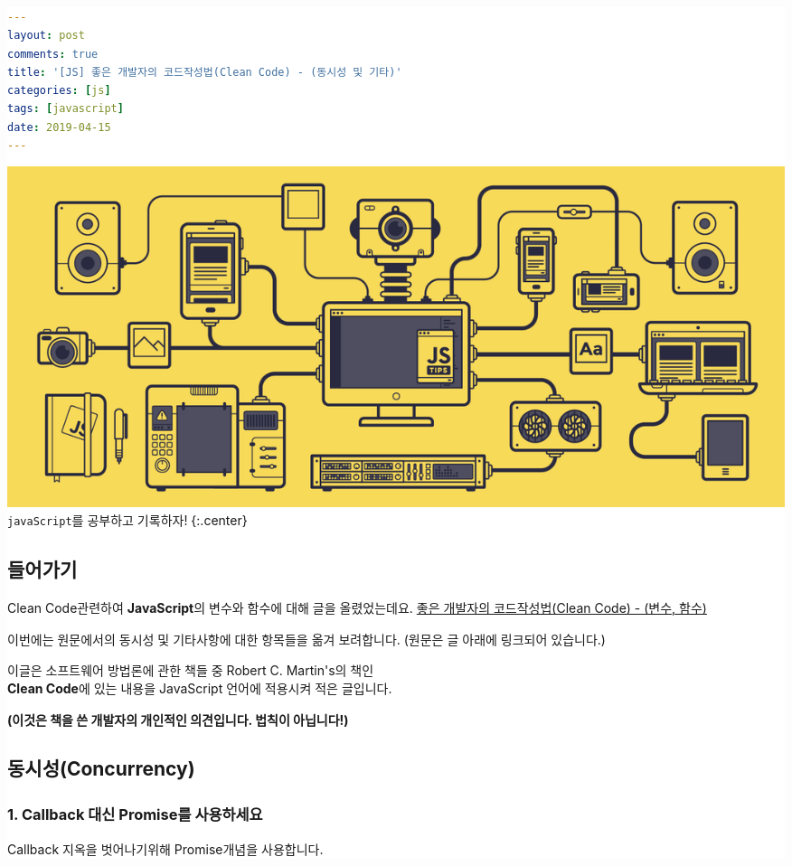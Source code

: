 ```yaml
---
layout: post
comments: true
title: '[JS] 좋은 개발자의 코드작성법(Clean Code) - (동시성 및 기타)'
categories: [js]
tags: [javascript]
date: 2019-04-15
---
```


![headerimg](/assets/img/subcate/javascript.gif)
`javaScript`를 공부하고 기록하자!
{:.center}

## 들어가기

Clean Code관련하여 **JavaScript**의 변수와 함수에 대해 글을 올렸었는데요.
[좋은 개발자의 코드작성법(Clean Code) - (변수, 함수)](https://huurray.github.io/js/2019/04/21/js-cleanCode1/)

이번에는 원문에서의 동시성 및 기타사항에 대한 항목들을 옮겨 보려합니다.
(원문은 글 아래에 링크되어 있습니다.)

이글은 소프트웨어 방법론에 관한 책들 중 Robert C. Martin's의 책인<br />
**Clean Code**에 있는 내용을 JavaScript 언어에 적용시켜 적은 글입니다.

**(이것은 책을 쓴 개발자의 개인적인 의견입니다. 법칙이 아닙니다!)**

## 동시성(Concurrency)

### 1. Callback 대신 Promise를 사용하세요

Callback 지옥을 벗어나기위해 Promise개념을 사용합니다.
